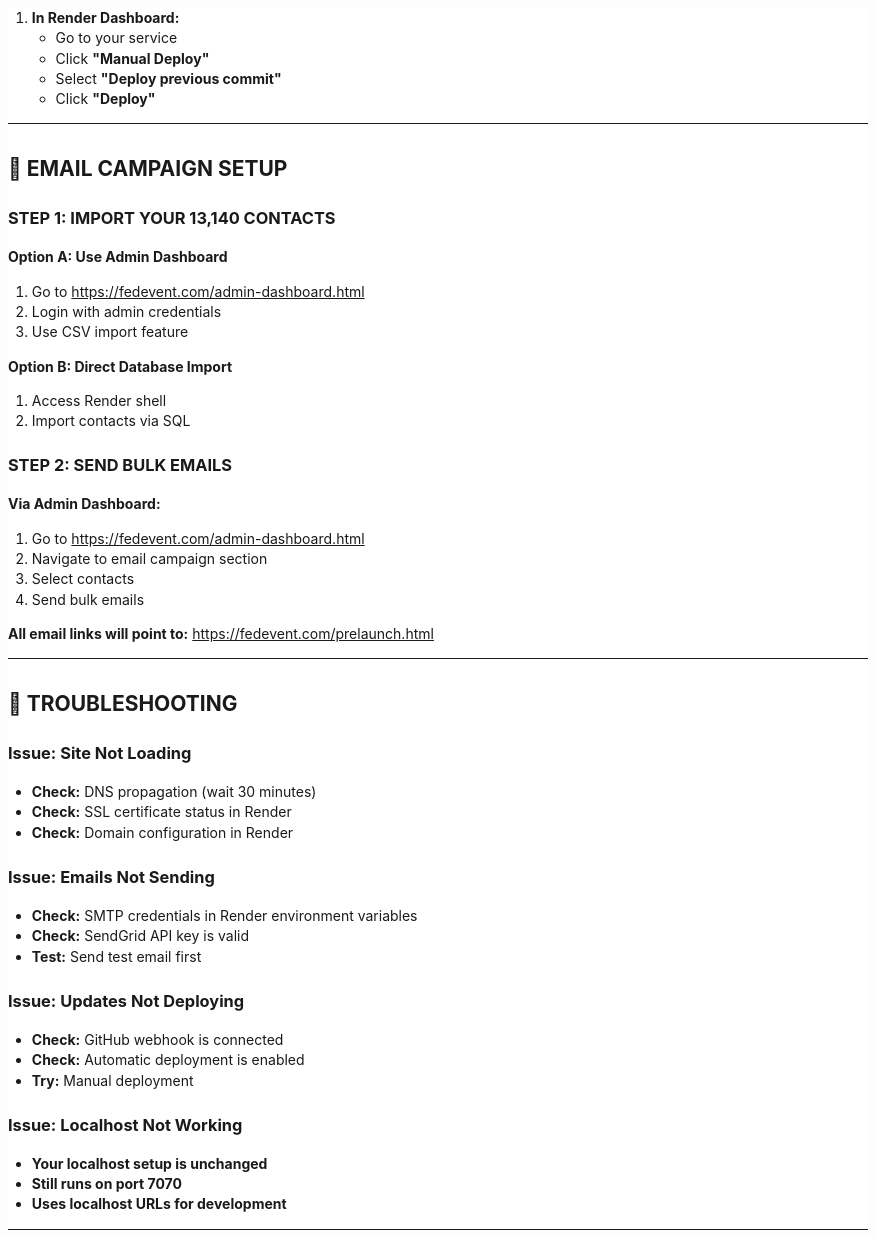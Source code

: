 1. **In Render Dashboard:**
   - Go to your service
   - Click **"Manual Deploy"**
   - Select **"Deploy previous commit"**
   - Click **"Deploy"**

---

## 📧 EMAIL CAMPAIGN SETUP

### STEP 1: IMPORT YOUR 13,140 CONTACTS

**Option A: Use Admin Dashboard**
1. Go to https://fedevent.com/admin-dashboard.html
2. Login with admin credentials
3. Use CSV import feature

**Option B: Direct Database Import**
1. Access Render shell
2. Import contacts via SQL

### STEP 2: SEND BULK EMAILS

**Via Admin Dashboard:**
1. Go to https://fedevent.com/admin-dashboard.html
2. Navigate to email campaign section
3. Select contacts
4. Send bulk emails

**All email links will point to:** https://fedevent.com/prelaunch.html

---

## 🔧 TROUBLESHOOTING

### Issue: Site Not Loading
- **Check:** DNS propagation (wait 30 minutes)
- **Check:** SSL certificate status in Render
- **Check:** Domain configuration in Render

### Issue: Emails Not Sending
- **Check:** SMTP credentials in Render environment variables
- **Check:** SendGrid API key is valid
- **Test:** Send test email first

### Issue: Updates Not Deploying
- **Check:** GitHub webhook is connected
- **Check:** Automatic deployment is enabled
- **Try:** Manual deployment

### Issue: Localhost Not Working
- **Your localhost setup is unchanged**
- **Still runs on port 7070**
- **Uses localhost URLs for development**

---